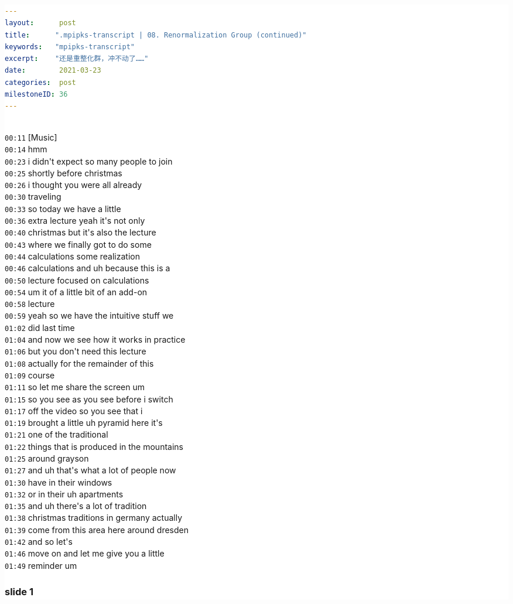 ```yaml
---
layout:      post
title:      ".mpipks-transcript | 08. Renormalization Group (continued)"
keywords:   "mpipks-transcript"
excerpt:    "还是重整化群，冲不动了……"
date:        2021-03-23
categories:  post
milestoneID: 36
---
```


<br>`00:11` [Music]
<br>`00:14` hmm
<br>`00:23` i didn't expect so many people to join
<br>`00:25` shortly before christmas
<br>`00:26` i thought you were all already
<br>`00:30` traveling
<br>`00:33` so today we have a little
<br>`00:36` extra lecture yeah it's not only
<br>`00:40` christmas but it's also the lecture
<br>`00:43` where we finally got to do some
<br>`00:44` calculations some realization
<br>`00:46` calculations and uh because this is a
<br>`00:50` lecture focused on calculations
<br>`00:54` um it of a little bit of an add-on
<br>`00:58` lecture
<br>`00:59` yeah so we have the intuitive stuff we
<br>`01:02` did last time
<br>`01:04` and now we see how it works in practice
<br>`01:06` but you don't need this lecture
<br>`01:08` actually for the remainder of this
<br>`01:09` course
<br>`01:11` so let me share the screen um
<br>`01:15` so you see as you see before i switch
<br>`01:17` off the video so you see that i
<br>`01:19` brought a little uh pyramid here it's
<br>`01:21` one of the traditional
<br>`01:22` things that is produced in the mountains
<br>`01:25` around grayson
<br>`01:27` and uh that's what a lot of people now
<br>`01:30` have in their windows
<br>`01:32` or in their uh apartments
<br>`01:35` and uh there's a lot of tradition
<br>`01:38` christmas traditions in germany actually
<br>`01:39` come from this area here around dresden
<br>`01:42` and so let's
<br>`01:46` move on and let me give you a little
<br>`01:49` reminder um

### slide 1
